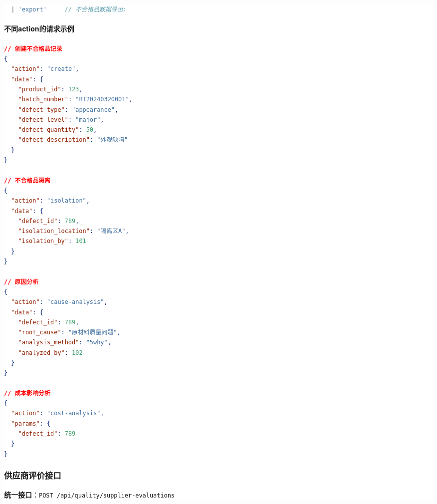 ```typescript
  | 'export'     // 不合格品数据导出;
```

#### 不同action的请求示例
```json
// 创建不合格品记录
{
  "action": "create",
  "data": {
    "product_id": 123,
    "batch_number": "BT20240320001",
    "defect_type": "appearance",
    "defect_level": "major",
    "defect_quantity": 50,
    "defect_description": "外观缺陷"
  }
}

// 不合格品隔离
{
  "action": "isolation",
  "data": {
    "defect_id": 789,
    "isolation_location": "隔离区A",
    "isolation_by": 101
  }
}

// 原因分析
{
  "action": "cause-analysis",
  "data": {
    "defect_id": 789,
    "root_cause": "原材料质量问题",
    "analysis_method": "5why",
    "analyzed_by": 102
  }
}

// 成本影响分析
{
  "action": "cost-analysis",
  "params": {
    "defect_id": 789
  }
}
```

### 供应商评价接口
**统一接口**：`POST /api/quality/supplier-evaluations`
